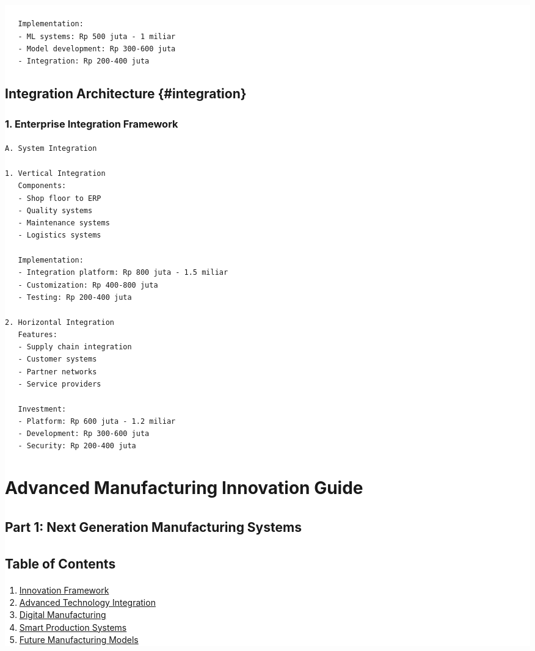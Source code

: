 ```plaintext
   
   Implementation:
   - ML systems: Rp 500 juta - 1 miliar
   - Model development: Rp 300-600 juta
   - Integration: Rp 200-400 juta
```

## Integration Architecture {#integration}

### 1. Enterprise Integration Framework

```plaintext
A. System Integration

1. Vertical Integration
   Components:
   - Shop floor to ERP
   - Quality systems
   - Maintenance systems
   - Logistics systems
   
   Implementation:
   - Integration platform: Rp 800 juta - 1.5 miliar
   - Customization: Rp 400-800 juta
   - Testing: Rp 200-400 juta

2. Horizontal Integration
   Features:
   - Supply chain integration
   - Customer systems
   - Partner networks
   - Service providers
   
   Investment:
   - Platform: Rp 600 juta - 1.2 miliar
   - Development: Rp 300-600 juta
   - Security: Rp 200-400 juta
```

# Advanced Manufacturing Innovation Guide
## Part 1: Next Generation Manufacturing Systems

## Table of Contents
1. [Innovation Framework](#innovation)
2. [Advanced Technology Integration](#technology)
3. [Digital Manufacturing](#digital)
4. [Smart Production Systems](#production)
5. [Future Manufacturing Models](#models)

